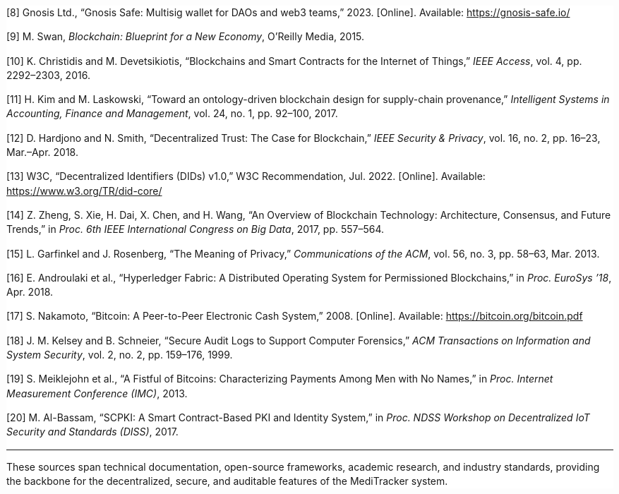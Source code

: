 [8] Gnosis Ltd., “Gnosis Safe: Multisig wallet for DAOs and web3 teams,” 2023. [Online]. Available: https://gnosis-safe.io/

[9] M. Swan, *Blockchain: Blueprint for a New Economy*, O’Reilly Media, 2015.

[10] K. Christidis and M. Devetsikiotis, “Blockchains and Smart Contracts for the Internet of Things,” *IEEE Access*, vol. 4, pp. 2292–2303, 2016.

[11] H. Kim and M. Laskowski, “Toward an ontology-driven blockchain design for supply-chain provenance,” *Intelligent Systems in Accounting, Finance and Management*, vol. 24, no. 1, pp. 92–100, 2017.

[12] D. Hardjono and N. Smith, “Decentralized Trust: The Case for Blockchain,” *IEEE Security & Privacy*, vol. 16, no. 2, pp. 16–23, Mar.–Apr. 2018.

[13] W3C, “Decentralized Identifiers (DIDs) v1.0,” W3C Recommendation, Jul. 2022. [Online]. Available: https://www.w3.org/TR/did-core/

[14] Z. Zheng, S. Xie, H. Dai, X. Chen, and H. Wang, “An Overview of Blockchain Technology: Architecture, Consensus, and Future Trends,” in *Proc. 6th IEEE International Congress on Big Data*, 2017, pp. 557–564.

[15] L. Garfinkel and J. Rosenberg, “The Meaning of Privacy,” *Communications of the ACM*, vol. 56, no. 3, pp. 58–63, Mar. 2013.

[16] E. Androulaki et al., “Hyperledger Fabric: A Distributed Operating System for Permissioned Blockchains,” in *Proc. EuroSys ’18*, Apr. 2018.

[17] S. Nakamoto, “Bitcoin: A Peer-to-Peer Electronic Cash System,” 2008. [Online]. Available: https://bitcoin.org/bitcoin.pdf

[18] J. M. Kelsey and B. Schneier, “Secure Audit Logs to Support Computer Forensics,” *ACM Transactions on Information and System Security*, vol. 2, no. 2, pp. 159–176, 1999.

[19] S. Meiklejohn et al., “A Fistful of Bitcoins: Characterizing Payments Among Men with No Names,” in *Proc. Internet Measurement Conference (IMC)*, 2013.

[20] M. Al-Bassam, “SCPKI: A Smart Contract-Based PKI and Identity System,” in *Proc. NDSS Workshop on Decentralized IoT Security and Standards (DISS)*, 2017.

---

These sources span technical documentation, open-source frameworks, academic research, and industry standards, providing the backbone for the decentralized, secure, and auditable features of the MediTracker system.
